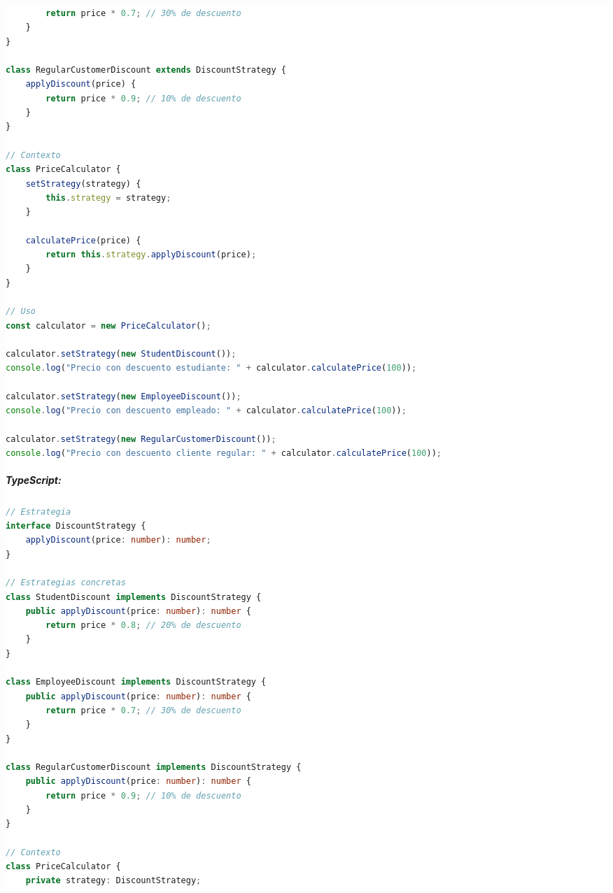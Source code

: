 ```javascript
        return price * 0.7; // 30% de descuento
    }
}

class RegularCustomerDiscount extends DiscountStrategy {
    applyDiscount(price) {
        return price * 0.9; // 10% de descuento
    }
}

// Contexto
class PriceCalculator {
    setStrategy(strategy) {
        this.strategy = strategy;
    }

    calculatePrice(price) {
        return this.strategy.applyDiscount(price);
    }
}

// Uso
const calculator = new PriceCalculator();

calculator.setStrategy(new StudentDiscount());
console.log("Precio con descuento estudiante: " + calculator.calculatePrice(100));

calculator.setStrategy(new EmployeeDiscount());
console.log("Precio con descuento empleado: " + calculator.calculatePrice(100));

calculator.setStrategy(new RegularCustomerDiscount());
console.log("Precio con descuento cliente regular: " + calculator.calculatePrice(100));
```

##### **TypeScript:**

```typescript
// Estrategia
interface DiscountStrategy {
    applyDiscount(price: number): number;
}

// Estrategias concretas
class StudentDiscount implements DiscountStrategy {
    public applyDiscount(price: number): number {
        return price * 0.8; // 20% de descuento
    }
}

class EmployeeDiscount implements DiscountStrategy {
    public applyDiscount(price: number): number {
        return price * 0.7; // 30% de descuento
    }
}

class RegularCustomerDiscount implements DiscountStrategy {
    public applyDiscount(price: number): number {
        return price * 0.9; // 10% de descuento
    }
}

// Contexto
class PriceCalculator {
    private strategy: DiscountStrategy;
```